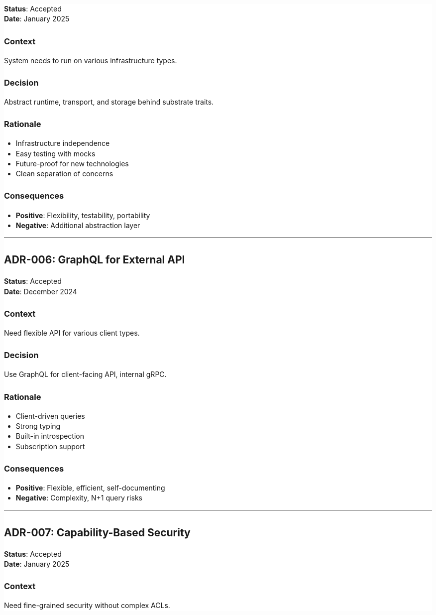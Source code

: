 **Status**: Accepted  
**Date**: January 2025

### Context
System needs to run on various infrastructure types.

### Decision
Abstract runtime, transport, and storage behind substrate traits.

### Rationale
- Infrastructure independence
- Easy testing with mocks
- Future-proof for new technologies
- Clean separation of concerns

### Consequences
- **Positive**: Flexibility, testability, portability
- **Negative**: Additional abstraction layer

---

## ADR-006: GraphQL for External API

**Status**: Accepted  
**Date**: December 2024

### Context
Need flexible API for various client types.

### Decision
Use GraphQL for client-facing API, internal gRPC.

### Rationale
- Client-driven queries
- Strong typing
- Built-in introspection
- Subscription support

### Consequences
- **Positive**: Flexible, efficient, self-documenting
- **Negative**: Complexity, N+1 query risks

---

## ADR-007: Capability-Based Security

**Status**: Accepted  
**Date**: January 2025

### Context
Need fine-grained security without complex ACLs.
